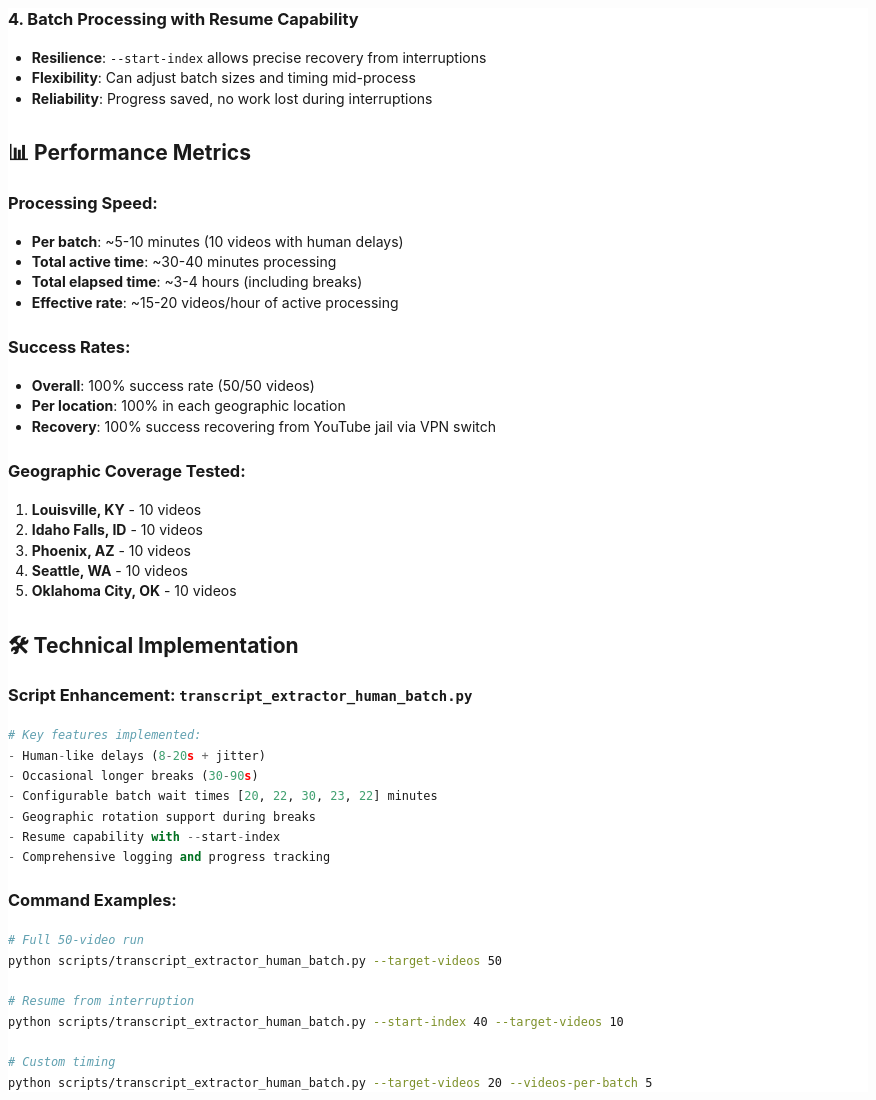 ### **4. Batch Processing with Resume Capability**
- **Resilience**: `--start-index` allows precise recovery from interruptions
- **Flexibility**: Can adjust batch sizes and timing mid-process
- **Reliability**: Progress saved, no work lost during interruptions

## 📊 **Performance Metrics**

### **Processing Speed:**
- **Per batch**: ~5-10 minutes (10 videos with human delays)
- **Total active time**: ~30-40 minutes processing
- **Total elapsed time**: ~3-4 hours (including breaks)
- **Effective rate**: ~15-20 videos/hour of active processing

### **Success Rates:**
- **Overall**: 100% success rate (50/50 videos)
- **Per location**: 100% in each geographic location
- **Recovery**: 100% success recovering from YouTube jail via VPN switch

### **Geographic Coverage Tested:**
1. **Louisville, KY** - 10 videos
2. **Idaho Falls, ID** - 10 videos  
3. **Phoenix, AZ** - 10 videos
4. **Seattle, WA** - 10 videos
5. **Oklahoma City, OK** - 10 videos

## 🛠️ **Technical Implementation**

### **Script Enhancement:** `transcript_extractor_human_batch.py`
```python
# Key features implemented:
- Human-like delays (8-20s + jitter)
- Occasional longer breaks (30-90s)
- Configurable batch wait times [20, 22, 30, 23, 22] minutes
- Geographic rotation support during breaks
- Resume capability with --start-index
- Comprehensive logging and progress tracking
```

### **Command Examples:**
```bash
# Full 50-video run
python scripts/transcript_extractor_human_batch.py --target-videos 50

# Resume from interruption
python scripts/transcript_extractor_human_batch.py --start-index 40 --target-videos 10

# Custom timing
python scripts/transcript_extractor_human_batch.py --target-videos 20 --videos-per-batch 5
```
